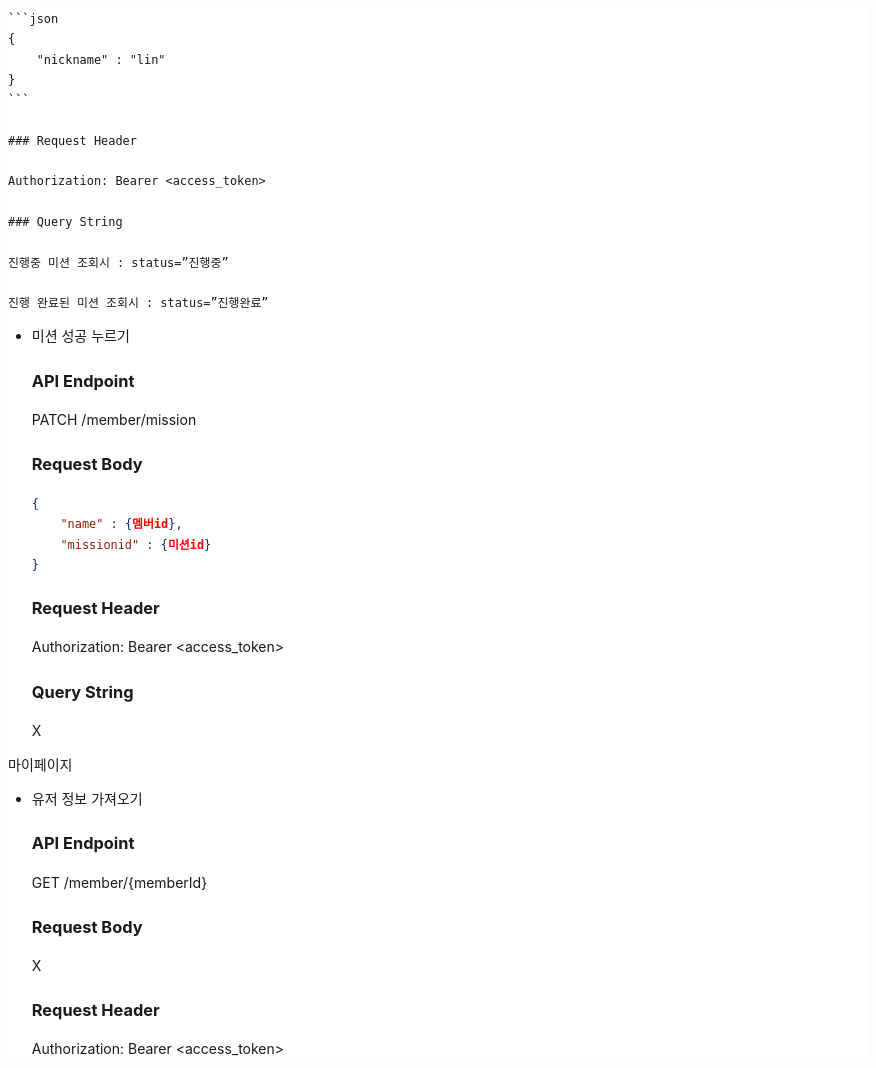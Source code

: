     ```json
    {
    	"nickname" : "lin"
    }
    ```
    
    ### Request Header
    
    Authorization: Bearer <access_token>
    
    ### Query String
    
    진행중 미션 조회시 : status=”진행중”
    
    진행 완료된 미션 조회시 : status=”진행완료”
    
- 미션 성공 누르기
    
    ### API Endpoint
    
    PATCH /member/mission
    
    ### Request Body
    
    ```json
    {
    	"name" : {멤버id},
    	"missionid" : {미션id}
    }
    ```
    
    ### Request Header
    
    Authorization: Bearer <access_token>
    
    ### Query String
    
    X
    

마이페이지

- 유저 정보 가져오기
    
    ### API Endpoint
    
    GET /member/{memberId}
    
    ### Request Body
    
    X
    
    ### Request Header
    
    Authorization: Bearer <access_token>
    